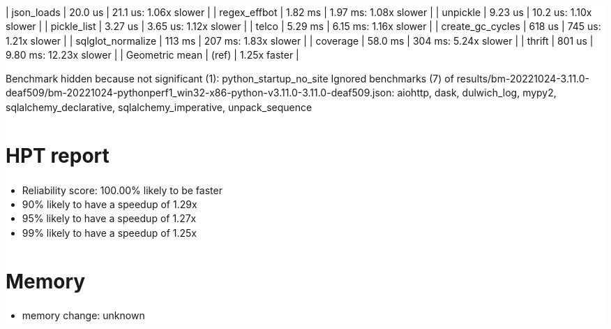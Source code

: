 | json_loads                 | 20.0 us                                                         | 21.1 us: 1.06x slower                                                           |
| regex_effbot               | 1.82 ms                                                         | 1.97 ms: 1.08x slower                                                           |
| unpickle                   | 9.23 us                                                         | 10.2 us: 1.10x slower                                                           |
| pickle_list                | 3.27 us                                                         | 3.65 us: 1.12x slower                                                           |
| telco                      | 5.29 ms                                                         | 6.15 ms: 1.16x slower                                                           |
| create_gc_cycles           | 618 us                                                          | 745 us: 1.21x slower                                                            |
| sqlglot_normalize          | 113 ms                                                          | 207 ms: 1.83x slower                                                            |
| coverage                   | 58.0 ms                                                         | 304 ms: 5.24x slower                                                            |
| thrift                     | 801 us                                                          | 9.80 ms: 12.23x slower                                                          |
| Geometric mean             | (ref)                                                           | 1.25x faster                                                                    |

Benchmark hidden because not significant (1): python_startup_no_site
Ignored benchmarks (7) of results/bm-20221024-3.11.0-deaf509/bm-20221024-pythonperf1_win32-x86-python-v3.11.0-3.11.0-deaf509.json: aiohttp, dask, dulwich_log, mypy2, sqlalchemy_declarative, sqlalchemy_imperative, unpack_sequence

# HPT report

- Reliability score: 100.00% likely to be faster
- 90% likely to have a speedup of 1.29x
- 95% likely to have a speedup of 1.27x
- 99% likely to have a speedup of 1.25x

# Memory
- memory change: unknown